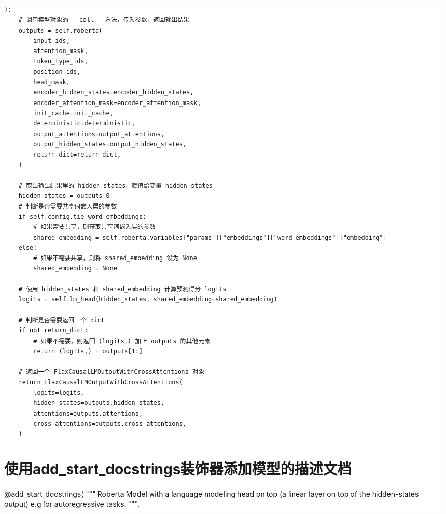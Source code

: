     ):
        # 调用模型对象的 __call__ 方法，传入参数，返回输出结果
        outputs = self.roberta(
            input_ids,
            attention_mask,
            token_type_ids,
            position_ids,
            head_mask,
            encoder_hidden_states=encoder_hidden_states,
            encoder_attention_mask=encoder_attention_mask,
            init_cache=init_cache,
            deterministic=deterministic,
            output_attentions=output_attentions,
            output_hidden_states=output_hidden_states,
            return_dict=return_dict,
        )

        # 取出输出结果里的 hidden_states，赋值给变量 hidden_states
        hidden_states = outputs[0]
        # 判断是否需要共享词嵌入层的参数
        if self.config.tie_word_embeddings:
            # 如果需要共享，则获取共享词嵌入层的参数
            shared_embedding = self.roberta.variables["params"]["embeddings"]["word_embeddings"]["embedding"]
        else:
            # 如果不需要共享，则将 shared_embedding 设为 None
            shared_embedding = None

        # 使用 hidden_states 和 shared_embedding 计算预测得分 logits
        logits = self.lm_head(hidden_states, shared_embedding=shared_embedding)

        # 判断是否需要返回一个 dict
        if not return_dict:
            # 如果不需要，则返回 (logits,) 加上 outputs 的其他元素
            return (logits,) + outputs[1:]

        # 返回一个 FlaxCausalLMOutputWithCrossAttentions 对象
        return FlaxCausalLMOutputWithCrossAttentions(
            logits=logits,
            hidden_states=outputs.hidden_states,
            attentions=outputs.attentions,
            cross_attentions=outputs.cross_attentions,
        )
# 使用add_start_docstrings装饰器添加模型的描述文档
@add_start_docstrings(
    """
    Roberta Model with a language modeling head on top (a linear layer on top of the hidden-states output) e.g for
    autoregressive tasks.
    """,